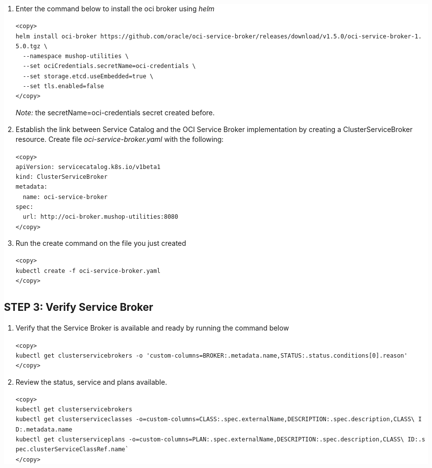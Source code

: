 1.  Enter the command below to install the oci broker using *helm*
   
    ````
    <copy>
    helm install oci-broker https://github.com/oracle/oci-service-broker/releases/download/v1.5.0/oci-service-broker-1.5.0.tgz \
      --namespace mushop-utilities \
      --set ociCredentials.secretName=oci-credentials \
      --set storage.etcd.useEmbedded=true \
      --set tls.enabled=false
    </copy>
    ````
    *Note:* the secretName=oci-credentials secret created before. 

2. Establish the link between Service Catalog and the OCI Service Broker implementation by creating a ClusterServiceBroker resource. Create file *oci-service-broker.yaml* with the following:

    ````
    <copy>
    apiVersion: servicecatalog.k8s.io/v1beta1
    kind: ClusterServiceBroker
    metadata:
      name: oci-service-broker
    spec:
      url: http://oci-broker.mushop-utilities:8080
    </copy>
    ````
3. Run the create command on the file you just created
  
    ````
    <copy>
    kubectl create -f oci-service-broker.yaml
    </copy>
    ````

## **STEP 3**: Verify Service Broker

1. Verify that the Service Broker is available and ready by running the command below
   
    ````
    <copy>
    kubectl get clusterservicebrokers -o 'custom-columns=BROKER:.metadata.name,STATUS:.status.conditions[0].reason'
    </copy>
     ````   
2. Review the status, service and plans available.
  
    ````
    <copy>
    kubectl get clusterservicebrokers
    kubectl get clusterserviceclasses -o=custom-columns=CLASS:.spec.externalName,DESCRIPTION:.spec.description,CLASS\ ID:.metadata.name
    kubectl get clusterserviceplans -o=custom-columns=PLAN:.spec.externalName,DESCRIPTION:.spec.description,CLASS\ ID:.spec.clusterServiceClassRef.name`
    </copy>
     ````   
